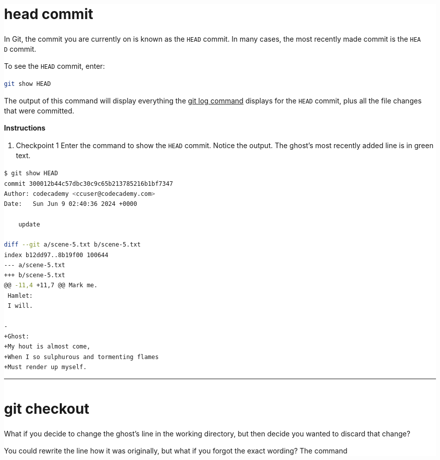 # **head commit**

In Git, the commit you are currently on is known as the `HEAD` commit. In many cases, the most recently made commit is the `HEAD` commit.

To see the `HEAD` commit, enter:

```bash
git show HEAD
```

The output of this command will display everything the [git log command](https://www.codecademy.com/en/courses/learn-git/lessons/git-workflow/exercises/git-log) displays for the `HEAD` commit, plus all the file changes that were committed.

**Instructions**

1. Checkpoint 1
Enter the command to show the `HEAD` commit.
Notice the output. The ghost’s most recently added line is in green text.

```bash
$ git show HEAD
commit 300012b44c57dbc30c9c65b213785216b1bf7347
Author: codecademy <ccuser@codecademy.com>
Date:   Sun Jun 9 02:40:36 2024 +0000

    update

diff --git a/scene-5.txt b/scene-5.txt
index b12dd97..8b19f00 100644
--- a/scene-5.txt
+++ b/scene-5.txt
@@ -11,4 +11,7 @@ Mark me.
 Hamlet:
 I will.
 
-
+Ghost:
+My hout is almost come,
+When I so sulphurous and tormenting flames
+Must render up myself.
```

---

# **git checkout**

What if you decide to change the ghost’s line in the working directory, but then decide you wanted to discard that change?

You could rewrite the line how it was originally, but what if you forgot the exact wording? The command
